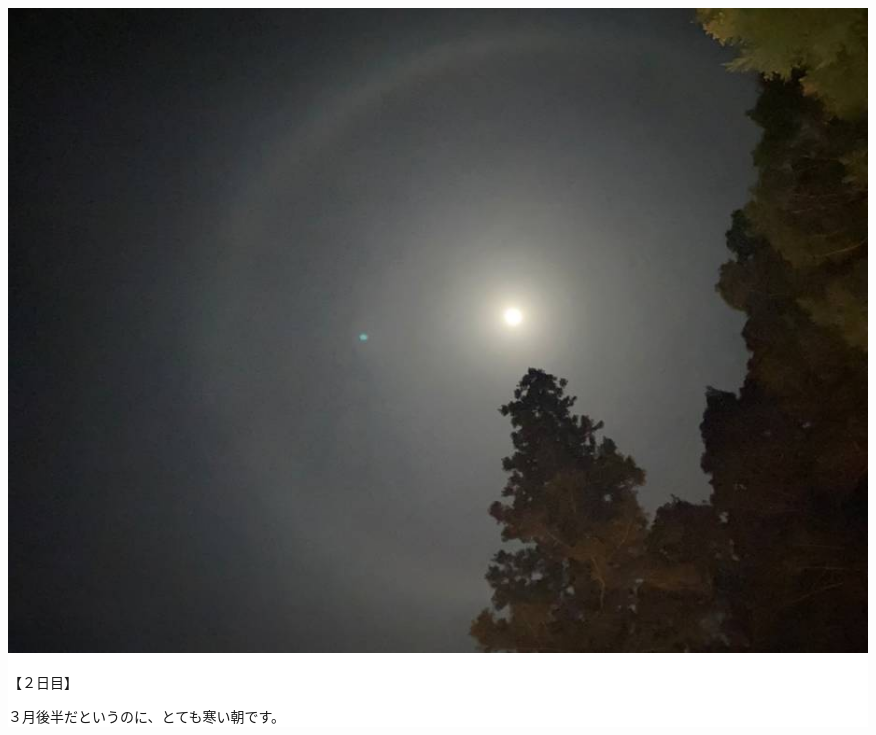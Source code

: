 <img src="/assets/img/blog/2024-03-22-隼挑戦キャンプin大井川/image008.jpg">

<br>

【２日目】

３月後半だというのに、とても寒い朝です。
